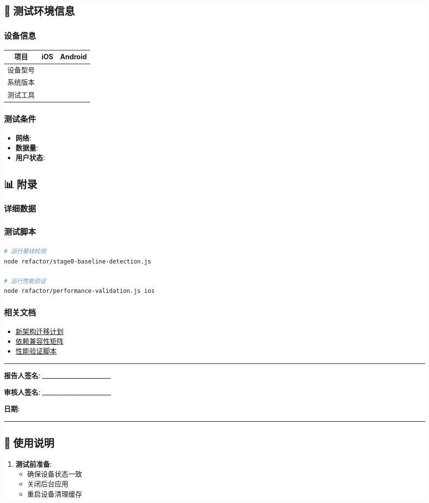 ## 📝 测试环境信息

### 设备信息
| 项目 | iOS | Android |
|---|---|---|
| 设备型号 |  |  |
| 系统版本 |  |  |
| 测试工具 |  |  |

### 测试条件
- **网络**: 
- **数据量**: 
- **用户状态**: 

## 📊 附录

### 详细数据


### 测试脚本
```bash
# 运行基线检测
node refactor/stage0-baseline-detection.js

# 运行性能验证
node refactor/performance-validation.js ios
```

### 相关文档
- [新架构迁移计划](NEW_ARCHITECTURE_MIGRATION_PLAN.md)
- [依赖兼容性矩阵](DEPENDENCY_COMPATIBILITY_MATRIX.md)
- [性能验证脚本](performance-validation.js)

---

**报告人签名**: ______________________

**审核人签名**: ______________________

**日期**: 

---

## 📌 使用说明

1. **测试前准备**:
   - 确保设备状态一致
   - 关闭后台应用
   - 重启设备清理缓存
